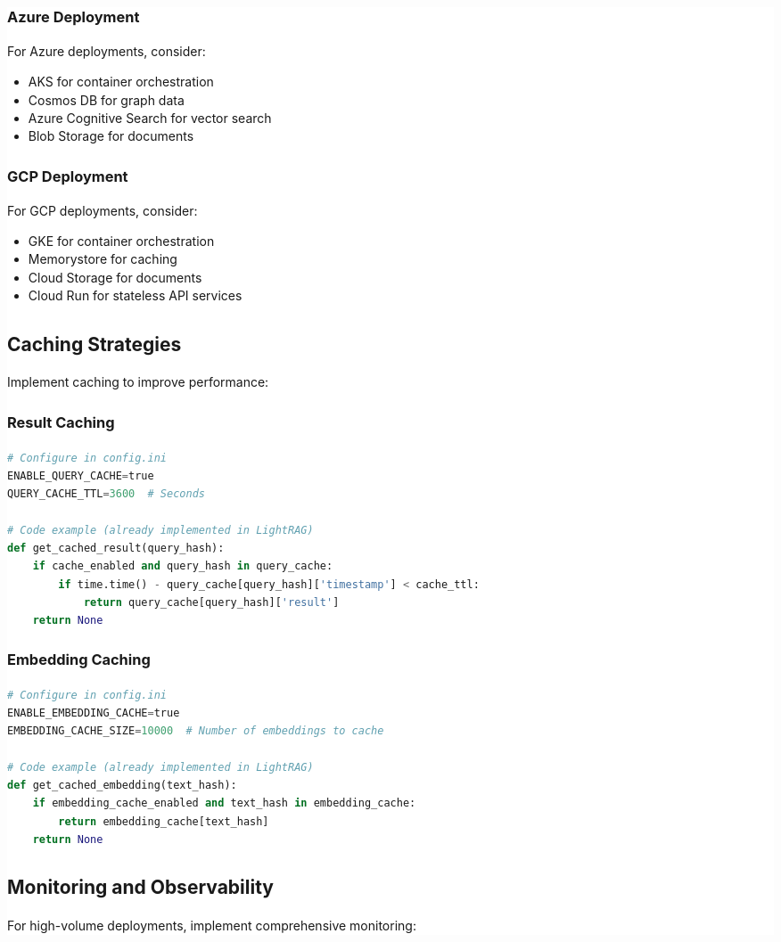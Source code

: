### Azure Deployment

For Azure deployments, consider:
- AKS for container orchestration
- Cosmos DB for graph data
- Azure Cognitive Search for vector search
- Blob Storage for documents

### GCP Deployment

For GCP deployments, consider:
- GKE for container orchestration
- Memorystore for caching
- Cloud Storage for documents
- Cloud Run for stateless API services

## Caching Strategies

Implement caching to improve performance:

### Result Caching

```python
# Configure in config.ini
ENABLE_QUERY_CACHE=true
QUERY_CACHE_TTL=3600  # Seconds

# Code example (already implemented in LightRAG)
def get_cached_result(query_hash):
    if cache_enabled and query_hash in query_cache:
        if time.time() - query_cache[query_hash]['timestamp'] < cache_ttl:
            return query_cache[query_hash]['result']
    return None
```

### Embedding Caching

```python
# Configure in config.ini
ENABLE_EMBEDDING_CACHE=true
EMBEDDING_CACHE_SIZE=10000  # Number of embeddings to cache

# Code example (already implemented in LightRAG)
def get_cached_embedding(text_hash):
    if embedding_cache_enabled and text_hash in embedding_cache:
        return embedding_cache[text_hash]
    return None
```

## Monitoring and Observability

For high-volume deployments, implement comprehensive monitoring:
